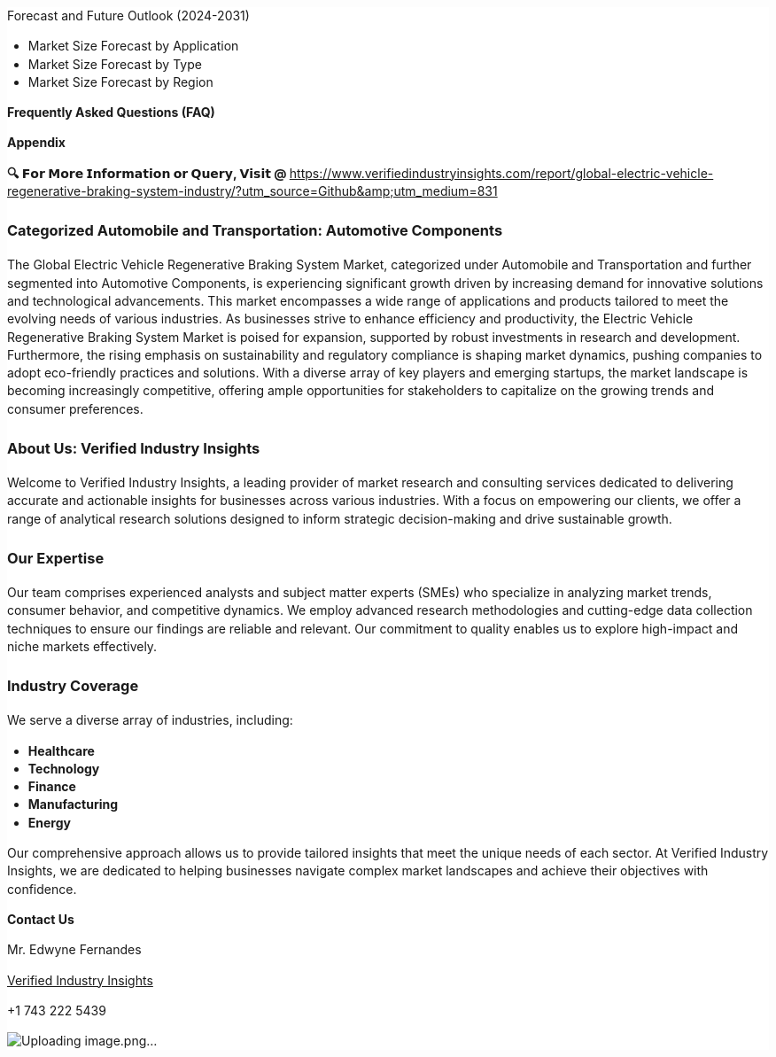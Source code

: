 Forecast and Future Outlook (2024-2031)</strong></p><ul><li>Market Size Forecast by Application</li><li>Market Size Forecast by Type</li><li>Market Size Forecast by Region</li></ul><p><strong>Frequently Asked Questions (FAQ)</strong></p><p><strong>Appendix<br /></strong></p><p><strong>🔍 𝗙𝗼𝗿 𝗠𝗼𝗿𝗲 𝗜𝗻𝗳𝗼𝗿𝗺𝗮𝘁𝗶𝗼𝗻 𝗼𝗿 𝗤𝘂𝗲𝗿𝘆, 𝗩𝗶𝘀𝗶𝘁 @ </strong><a href="https://www.verifiedindustryinsights.com/report/global-electric-vehicle-regenerative-braking-system-industry/?utm_source=Github&amp;utm_medium=831">https://www.verifiedindustryinsights.com/report/global-electric-vehicle-regenerative-braking-system-industry/?utm_source=Github&amp;utm_medium=831</a>&nbsp;</p><h3>Categorized Automobile and Transportation: Automotive Components </h3><p>The Global Electric Vehicle Regenerative Braking System Market, categorized under Automobile and Transportation and further segmented into Automotive Components, is experiencing significant growth driven by increasing demand for innovative solutions and technological advancements. This market encompasses a wide range of applications and products tailored to meet the evolving needs of various industries. As businesses strive to enhance efficiency and productivity, the Electric Vehicle Regenerative Braking System Market is poised for expansion, supported by robust investments in research and development. Furthermore, the rising emphasis on sustainability and regulatory compliance is shaping market dynamics, pushing companies to adopt eco-friendly practices and solutions. With a diverse array of key players and emerging startups, the market landscape is becoming increasingly competitive, offering ample opportunities for stakeholders to capitalize on the growing trends and consumer preferences.</p><h3>About Us: Verified Industry Insights</h3><p>Welcome to Verified Industry Insights, a leading provider of market research and consulting services dedicated to delivering accurate and actionable insights for businesses across various industries. With a focus on empowering our clients, we offer a range of analytical research solutions designed to inform strategic decision-making and drive sustainable growth.</p><h3>Our Expertise</h3><p>Our team comprises experienced analysts and subject matter experts (SMEs) who specialize in analyzing market trends, consumer behavior, and competitive dynamics. We employ advanced research methodologies and cutting-edge data collection techniques to ensure our findings are reliable and relevant. Our commitment to quality enables us to explore high-impact and niche markets effectively.</p><h3>Industry Coverage</h3><p>We serve a diverse array of industries, including:</p><ul><li><strong>Healthcare</strong></li><li><strong>Technology</strong></li><li><strong>Finance</strong></li><li><strong>Manufacturing</strong></li><li><strong>Energy</strong></li></ul><p>Our comprehensive approach allows us to provide tailored insights that meet the unique needs of each sector. At Verified Industry Insights, we are dedicated to helping businesses navigate complex market landscapes and achieve their objectives with confidence.</p><p><strong>Contact Us</strong></p><p>Mr. Edwyne Fernandes</p><p><a href="https://www.verifiedindustryinsights.com/">Verified Industry Insights</a></p><p>+1 743 222 5439</p>
![Uploading image.png…]()
